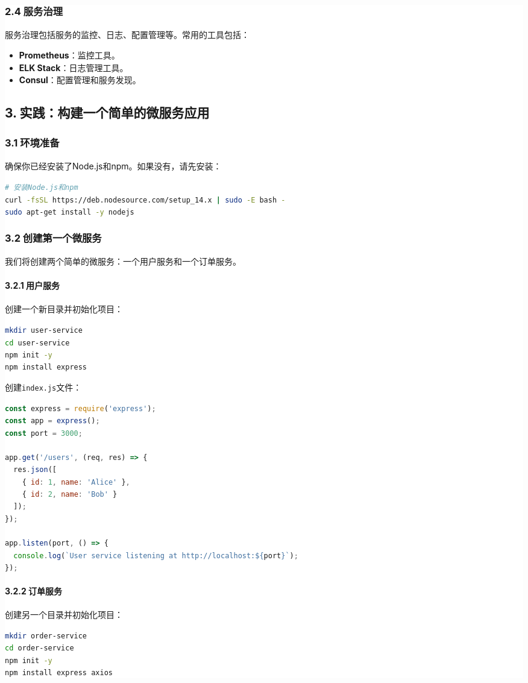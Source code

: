 ### 2.4 服务治理
服务治理包括服务的监控、日志、配置管理等。常用的工具包括：
- **Prometheus**：监控工具。
- **ELK Stack**：日志管理工具。
- **Consul**：配置管理和服务发现。

## 3. 实践：构建一个简单的微服务应用

### 3.1 环境准备
确保你已经安装了Node.js和npm。如果没有，请先安装：
```bash
# 安装Node.js和npm
curl -fsSL https://deb.nodesource.com/setup_14.x | sudo -E bash -
sudo apt-get install -y nodejs
```

### 3.2 创建第一个微服务
我们将创建两个简单的微服务：一个用户服务和一个订单服务。

#### 3.2.1 用户服务
创建一个新目录并初始化项目：
```bash
mkdir user-service
cd user-service
npm init -y
npm install express
```

创建`index.js`文件：
```javascript
const express = require('express');
const app = express();
const port = 3000;

app.get('/users', (req, res) => {
  res.json([
    { id: 1, name: 'Alice' },
    { id: 2, name: 'Bob' }
  ]);
});

app.listen(port, () => {
  console.log(`User service listening at http://localhost:${port}`);
});
```

#### 3.2.2 订单服务
创建另一个目录并初始化项目：
```bash
mkdir order-service
cd order-service
npm init -y
npm install express axios
```
